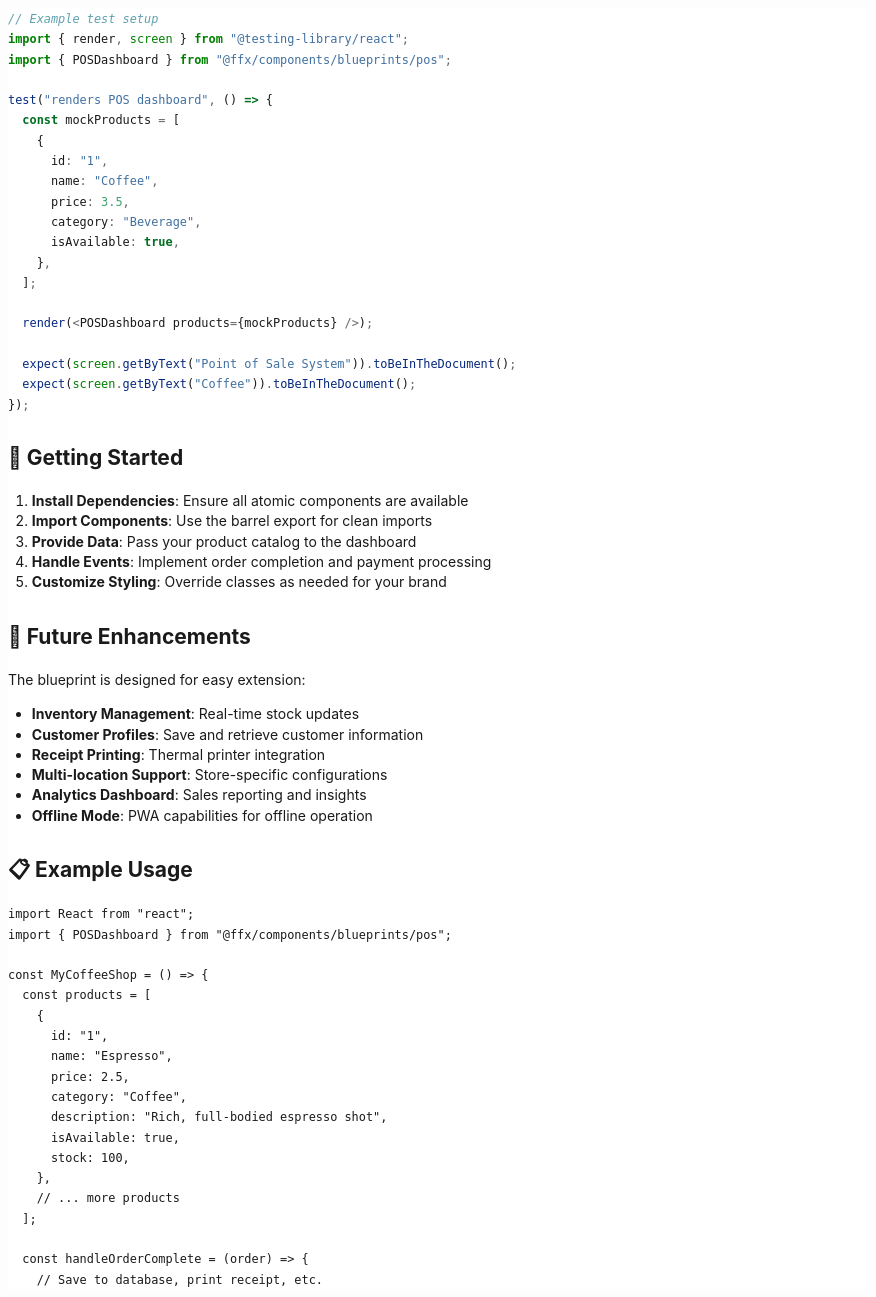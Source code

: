 ```typescript
// Example test setup
import { render, screen } from "@testing-library/react";
import { POSDashboard } from "@ffx/components/blueprints/pos";

test("renders POS dashboard", () => {
  const mockProducts = [
    {
      id: "1",
      name: "Coffee",
      price: 3.5,
      category: "Beverage",
      isAvailable: true,
    },
  ];

  render(<POSDashboard products={mockProducts} />);

  expect(screen.getByText("Point of Sale System")).toBeInTheDocument();
  expect(screen.getByText("Coffee")).toBeInTheDocument();
});
```

## 🚀 Getting Started

1. **Install Dependencies**: Ensure all atomic components are available
2. **Import Components**: Use the barrel export for clean imports
3. **Provide Data**: Pass your product catalog to the dashboard
4. **Handle Events**: Implement order completion and payment processing
5. **Customize Styling**: Override classes as needed for your brand

## 🔮 Future Enhancements

The blueprint is designed for easy extension:

- **Inventory Management**: Real-time stock updates
- **Customer Profiles**: Save and retrieve customer information
- **Receipt Printing**: Thermal printer integration
- **Multi-location Support**: Store-specific configurations
- **Analytics Dashboard**: Sales reporting and insights
- **Offline Mode**: PWA capabilities for offline operation

## 📋 Example Usage

```tsx
import React from "react";
import { POSDashboard } from "@ffx/components/blueprints/pos";

const MyCoffeeShop = () => {
  const products = [
    {
      id: "1",
      name: "Espresso",
      price: 2.5,
      category: "Coffee",
      description: "Rich, full-bodied espresso shot",
      isAvailable: true,
      stock: 100,
    },
    // ... more products
  ];

  const handleOrderComplete = (order) => {
    // Save to database, print receipt, etc.
```